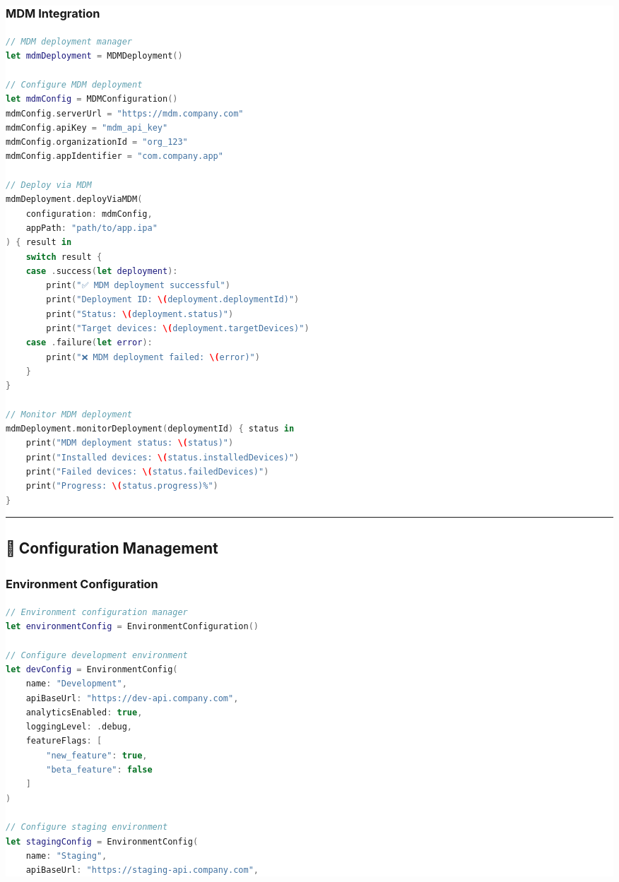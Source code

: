 ### MDM Integration

```swift
// MDM deployment manager
let mdmDeployment = MDMDeployment()

// Configure MDM deployment
let mdmConfig = MDMConfiguration()
mdmConfig.serverUrl = "https://mdm.company.com"
mdmConfig.apiKey = "mdm_api_key"
mdmConfig.organizationId = "org_123"
mdmConfig.appIdentifier = "com.company.app"

// Deploy via MDM
mdmDeployment.deployViaMDM(
    configuration: mdmConfig,
    appPath: "path/to/app.ipa"
) { result in
    switch result {
    case .success(let deployment):
        print("✅ MDM deployment successful")
        print("Deployment ID: \(deployment.deploymentId)")
        print("Status: \(deployment.status)")
        print("Target devices: \(deployment.targetDevices)")
    case .failure(let error):
        print("❌ MDM deployment failed: \(error)")
    }
}

// Monitor MDM deployment
mdmDeployment.monitorDeployment(deploymentId) { status in
    print("MDM deployment status: \(status)")
    print("Installed devices: \(status.installedDevices)")
    print("Failed devices: \(status.failedDevices)")
    print("Progress: \(status.progress)%")
}
```

---

## 🔧 Configuration Management

### Environment Configuration

```swift
// Environment configuration manager
let environmentConfig = EnvironmentConfiguration()

// Configure development environment
let devConfig = EnvironmentConfig(
    name: "Development",
    apiBaseUrl: "https://dev-api.company.com",
    analyticsEnabled: true,
    loggingLevel: .debug,
    featureFlags: [
        "new_feature": true,
        "beta_feature": false
    ]
)

// Configure staging environment
let stagingConfig = EnvironmentConfig(
    name: "Staging",
    apiBaseUrl: "https://staging-api.company.com",
```